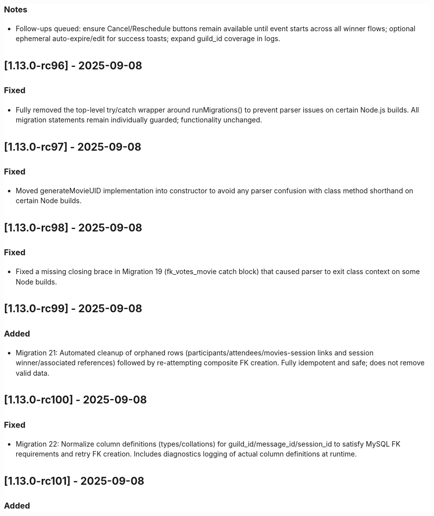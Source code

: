 ### Notes

- Follow-ups queued: ensure Cancel/Reschedule buttons remain available until event starts across all winner flows; optional ephemeral auto-expire/edit for success toasts; expand guild_id coverage in logs.

## [1.13.0-rc96] - 2025-09-08

### Fixed

- Fully removed the top-level try/catch wrapper around runMigrations() to prevent parser issues on certain Node.js builds. All migration statements remain individually guarded; functionality unchanged.

## [1.13.0-rc97] - 2025-09-08

### Fixed

- Moved generateMovieUID implementation into constructor to avoid any parser confusion with class method shorthand on certain Node builds.

## [1.13.0-rc98] - 2025-09-08

### Fixed

- Fixed a missing closing brace in Migration 19 (fk_votes_movie catch block) that caused parser to exit class context on some Node builds.

## [1.13.0-rc99] - 2025-09-08

### Added

- Migration 21: Automated cleanup of orphaned rows (participants/attendees/movies-session links and session winner/associated references) followed by re-attempting composite FK creation. Fully idempotent and safe; does not remove valid data.

## [1.13.0-rc100] - 2025-09-08

### Fixed

- Migration 22: Normalize column definitions (types/collations) for guild_id/message_id/session_id to satisfy MySQL FK requirements and retry FK creation. Includes diagnostics logging of actual column definitions at runtime.

## [1.13.0-rc101] - 2025-09-08

### Added

